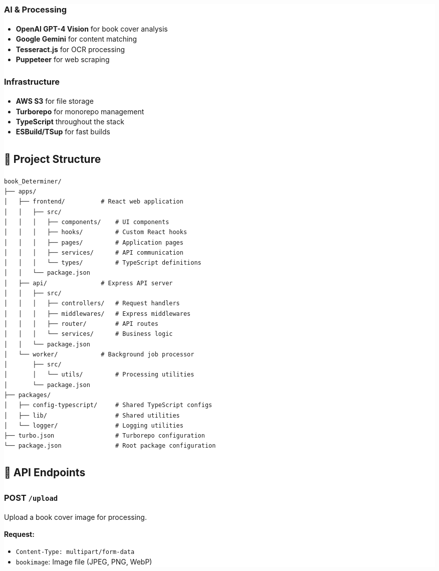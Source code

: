 ### **AI & Processing**
- **OpenAI GPT-4 Vision** for book cover analysis
- **Google Gemini** for content matching
- **Tesseract.js** for OCR processing
- **Puppeteer** for web scraping

### **Infrastructure**
- **AWS S3** for file storage
- **Turborepo** for monorepo management
- **TypeScript** throughout the stack
- **ESBuild/TSup** for fast builds

## 📁 Project Structure

```
book_Determiner/
├── apps/
│   ├── frontend/          # React web application
│   │   ├── src/
│   │   │   ├── components/    # UI components
│   │   │   ├── hooks/         # Custom React hooks
│   │   │   ├── pages/         # Application pages
│   │   │   ├── services/      # API communication
│   │   │   └── types/         # TypeScript definitions
│   │   └── package.json
│   ├── api/               # Express API server
│   │   ├── src/
│   │   │   ├── controllers/   # Request handlers
│   │   │   ├── middlewares/   # Express middlewares
│   │   │   ├── router/        # API routes
│   │   │   └── services/      # Business logic
│   │   └── package.json
│   └── worker/            # Background job processor
│       ├── src/
│       │   └── utils/         # Processing utilities
│       └── package.json
├── packages/
│   ├── config-typescript/     # Shared TypeScript configs
│   ├── lib/                   # Shared utilities
│   └── logger/                # Logging utilities
├── turbo.json                 # Turborepo configuration
└── package.json               # Root package configuration
```

## 🚦 API Endpoints

### **POST** `/upload`
Upload a book cover image for processing.

**Request:**
- `Content-Type: multipart/form-data`
- `bookimage`: Image file (JPEG, PNG, WebP)
